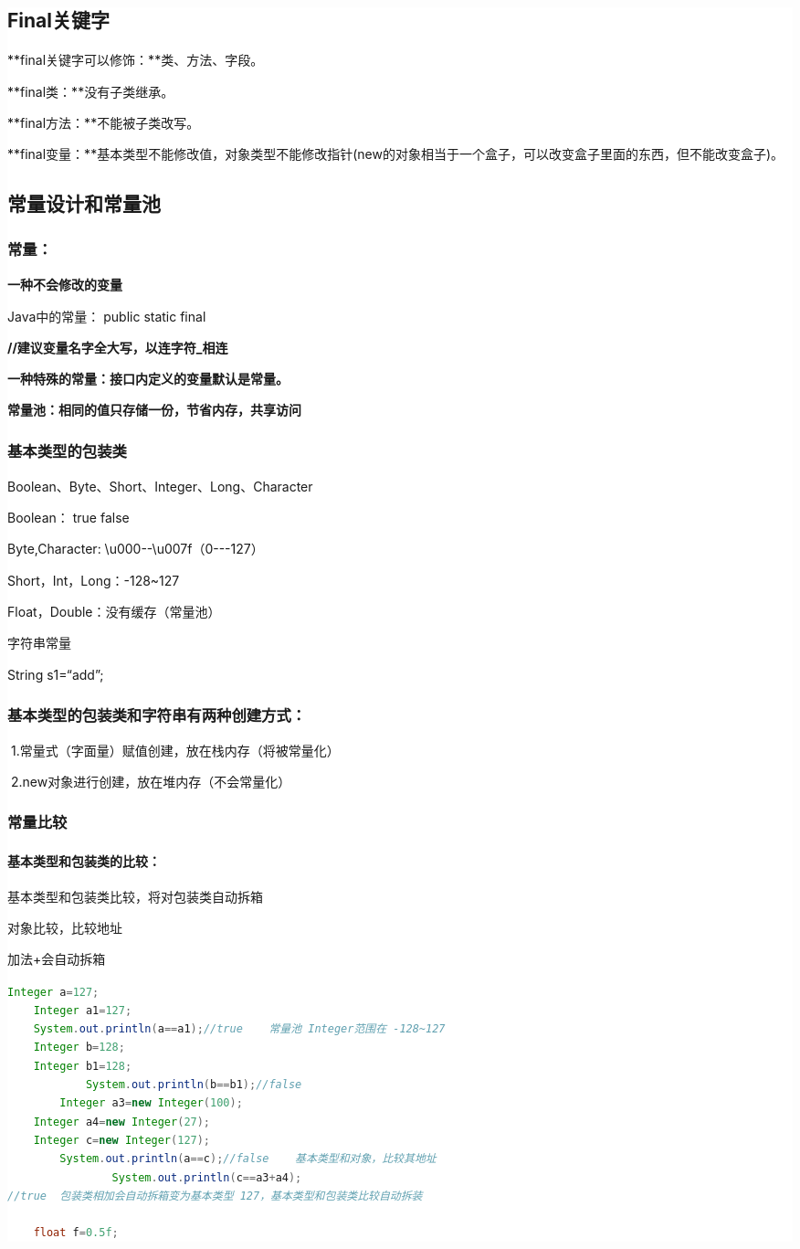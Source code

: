 ## Final关键字

**final关键字可以修饰：**类、方法、字段。

**final类：**没有子类继承。

**final方法：**不能被子类改写。

**final变量：**基本类型不能修改值，对象类型不能修改指针(new的对象相当于一个盒子，可以改变盒子里面的东西，但不能改变盒子)。

## 常量设计和常量池

### 常量：

**一种不会修改的变量**

Java中的常量： public static final

**//建议变量名字全大写，以连字符_相连**

**一种特殊的常量：接口内定义的变量默认是常量。**

**常量池：相同的值只存储一份，节省内存，共享访问**

### **基本类型的包装类**

Boolean、Byte、Short、Integer、Long、Character

Boolean： true	false

Byte,Character:  	\u000--\u007f（0---127）

Short，Int，Long：-128~127

Float，Double：没有缓存（常量池）

字符串常量

String s1=“add”;

### 基本类型的包装类和字符串有两种创建方式：

​	1.常量式（字面量）赋值创建，放在栈内存（将被常量化）

​	2.new对象进行创建，放在堆内存（不会常量化）

### 常量比较

#### 基本类型和包装类的比较：

基本类型和包装类比较，将对包装类自动拆箱

对象比较，比较地址

加法+会自动拆箱

```java 
Integer a=127;
    Integer a1=127;
    System.out.println(a==a1);//true    常量池 Integer范围在 -128~127
    Integer b=128;
    Integer b1=128;
    		System.out.println(b==b1);//false
		Integer a3=new Integer(100);
    Integer a4=new Integer(27);
    Integer c=new Integer(127);
        System.out.println(a==c);//false    基本类型和对象，比较其地址
				System.out.println(c==a3+a4);
//true  包装类相加会自动拆箱变为基本类型 127，基本类型和包装类比较自动拆装

    float f=0.5f;
```